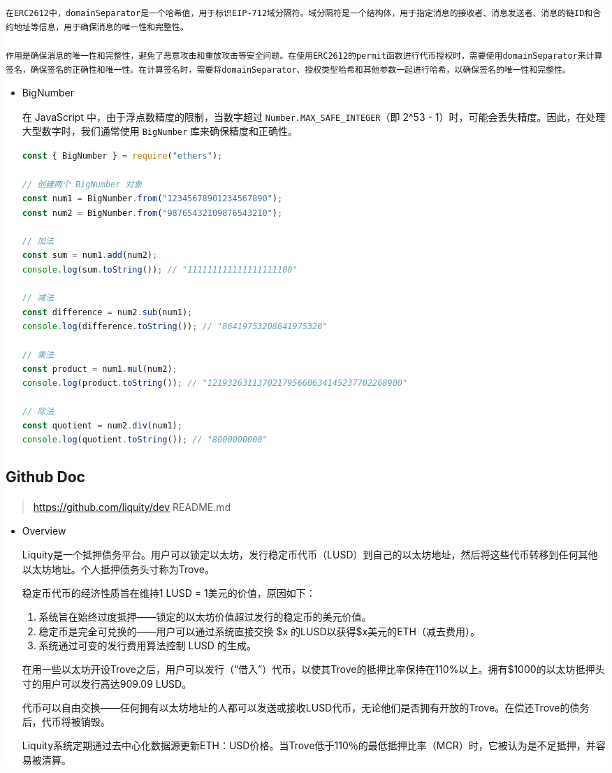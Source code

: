     在ERC2612中，domainSeparator是一个哈希值，用于标识EIP-712域分隔符。域分隔符是一个结构体，用于指定消息的接收者、消息发送者、消息的链ID和合约地址等信息，用于确保消息的唯一性和完整性。

    作用是确保消息的唯一性和完整性，避免了恶意攻击和重放攻击等安全问题。在使用ERC2612的permit函数进行代币授权时，需要使用domainSeparator来计算签名，确保签名的正确性和唯一性。在计算签名时，需要将domainSeparator、授权类型哈希和其他参数一起进行哈希，以确保签名的唯一性和完整性。

- BigNumber

  在 JavaScript 中，由于浮点数精度的限制，当数字超过 `Number.MAX_SAFE_INTEGER`（即 2^53 - 1）时，可能会丢失精度。因此，在处理大型数字时，我们通常使用 `BigNumber` 库来确保精度和正确性。

  ```js
  const { BigNumber } = require("ethers");
  
  // 创建两个 BigNumber 对象
  const num1 = BigNumber.from("12345678901234567890");
  const num2 = BigNumber.from("98765432109876543210");
  
  // 加法
  const sum = num1.add(num2);
  console.log(sum.toString()); // "111111111111111111100"
  
  // 减法
  const difference = num2.sub(num1);
  console.log(difference.toString()); // "86419753208641975320"
  
  // 乘法
  const product = num1.mul(num2);
  console.log(product.toString()); // "121932631137021795660634145237702268900"
  
  // 除法
  const quotient = num2.div(num1);
  console.log(quotient.toString()); // "8000000000"
  ```

  



## Github Doc

> https://github.com/liquity/dev README.md

- Overview

  Liquity是一个抵押债务平台。用户可以锁定以太坊，发行稳定币代币（LUSD）到自己的以太坊地址，然后将这些代币转移到任何其他以太坊地址。个人抵押债务头寸称为Trove。

  稳定币代币的经济性质旨在维持1 LUSD = 1美元的价值，原因如下：

  1. 系统旨在始终过度抵押——锁定的以太坊价值超过发行的稳定币的美元价值。
  2. 稳定币是完全可兑换的——用户可以通过系统直接交换 \$x 的LUSD以获得\$x美元的ETH（减去费用）。
  3. 系统通过可变的发行费用算法控制 LUSD 的生成。

  在用一些以太坊开设Trove之后，用户可以发行（“借入”）代币，以使其Trove的抵押比率保持在110%以上。拥有$1000的以太坊抵押头寸的用户可以发行高达909.09 LUSD。

  代币可以自由交换——任何拥有以太坊地址的人都可以发送或接收LUSD代币，无论他们是否拥有开放的Trove。在偿还Trove的债务后，代币将被销毁。

  Liquity系统定期通过去中心化数据源更新ETH：USD价格。当Trove低于110％的最低抵押比率（MCR）时，它被认为是不足抵押，并容易被清算。

